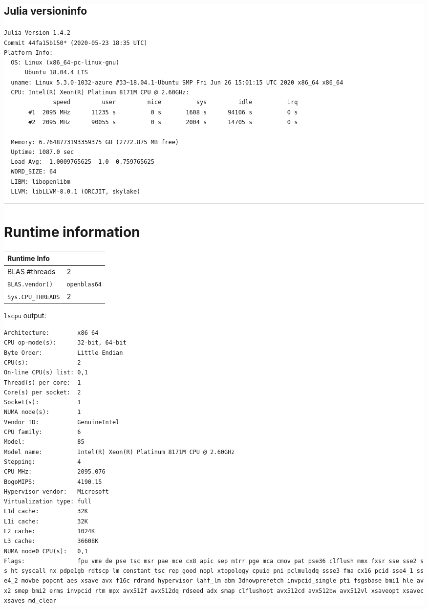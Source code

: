 ## Julia versioninfo
```
Julia Version 1.4.2
Commit 44fa15b150* (2020-05-23 18:35 UTC)
Platform Info:
  OS: Linux (x86_64-pc-linux-gnu)
      Ubuntu 18.04.4 LTS
  uname: Linux 5.3.0-1032-azure #33~18.04.1-Ubuntu SMP Fri Jun 26 15:01:15 UTC 2020 x86_64 x86_64
  CPU: Intel(R) Xeon(R) Platinum 8171M CPU @ 2.60GHz: 
              speed         user         nice          sys         idle          irq
       #1  2095 MHz      11235 s          0 s       1608 s      94106 s          0 s
       #2  2095 MHz      90055 s          0 s       2004 s      14705 s          0 s
       
  Memory: 6.7648773193359375 GB (2772.875 MB free)
  Uptime: 1087.0 sec
  Load Avg:  1.0009765625  1.0  0.759765625
  WORD_SIZE: 64
  LIBM: libopenlibm
  LLVM: libLLVM-8.0.1 (ORCJIT, skylake)
```

---
# Runtime information
| Runtime Info | |
|:--|:--|
| BLAS #threads | 2 |
| `BLAS.vendor()` | `openblas64` |
| `Sys.CPU_THREADS` | 2 |

`lscpu` output:

    Architecture:        x86_64
    CPU op-mode(s):      32-bit, 64-bit
    Byte Order:          Little Endian
    CPU(s):              2
    On-line CPU(s) list: 0,1
    Thread(s) per core:  1
    Core(s) per socket:  2
    Socket(s):           1
    NUMA node(s):        1
    Vendor ID:           GenuineIntel
    CPU family:          6
    Model:               85
    Model name:          Intel(R) Xeon(R) Platinum 8171M CPU @ 2.60GHz
    Stepping:            4
    CPU MHz:             2095.076
    BogoMIPS:            4190.15
    Hypervisor vendor:   Microsoft
    Virtualization type: full
    L1d cache:           32K
    L1i cache:           32K
    L2 cache:            1024K
    L3 cache:            36608K
    NUMA node0 CPU(s):   0,1
    Flags:               fpu vme de pse tsc msr pae mce cx8 apic sep mtrr pge mca cmov pat pse36 clflush mmx fxsr sse sse2 ss ht syscall nx pdpe1gb rdtscp lm constant_tsc rep_good nopl xtopology cpuid pni pclmulqdq ssse3 fma cx16 pcid sse4_1 sse4_2 movbe popcnt aes xsave avx f16c rdrand hypervisor lahf_lm abm 3dnowprefetch invpcid_single pti fsgsbase bmi1 hle avx2 smep bmi2 erms invpcid rtm mpx avx512f avx512dq rdseed adx smap clflushopt avx512cd avx512bw avx512vl xsaveopt xsavec xsaves md_clear
    